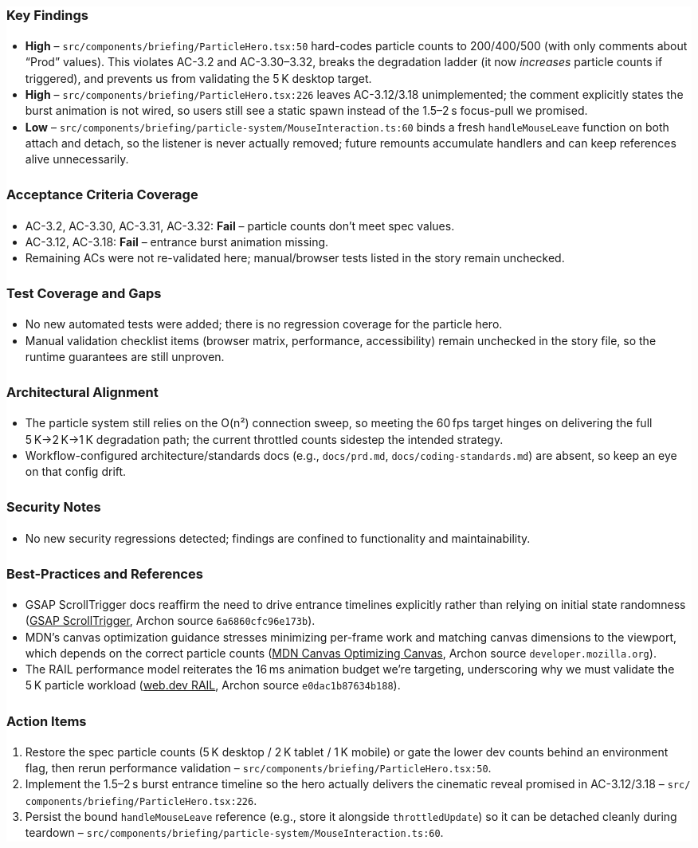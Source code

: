 ### Key Findings
- **High** – `src/components/briefing/ParticleHero.tsx:50` hard-codes particle counts to 200/400/500 (with only comments about “Prod” values). This violates AC-3.2 and AC-3.30–3.32, breaks the degradation ladder (it now *increases* particle counts if triggered), and prevents us from validating the 5 K desktop target.
- **High** – `src/components/briefing/ParticleHero.tsx:226` leaves AC-3.12/3.18 unimplemented; the comment explicitly states the burst animation is not wired, so users still see a static spawn instead of the 1.5–2 s focus-pull we promised.
- **Low** – `src/components/briefing/particle-system/MouseInteraction.ts:60` binds a fresh `handleMouseLeave` function on both attach and detach, so the listener is never actually removed; future remounts accumulate handlers and can keep references alive unnecessarily.

### Acceptance Criteria Coverage
- AC-3.2, AC-3.30, AC-3.31, AC-3.32: **Fail** – particle counts don’t meet spec values.
- AC-3.12, AC-3.18: **Fail** – entrance burst animation missing.
- Remaining ACs were not re-validated here; manual/browser tests listed in the story remain unchecked.

### Test Coverage and Gaps
- No new automated tests were added; there is no regression coverage for the particle hero.
- Manual validation checklist items (browser matrix, performance, accessibility) remain unchecked in the story file, so the runtime guarantees are still unproven.

### Architectural Alignment
- The particle system still relies on the O(n²) connection sweep, so meeting the 60 fps target hinges on delivering the full 5 K→2 K→1 K degradation path; the current throttled counts sidestep the intended strategy.
- Workflow-configured architecture/standards docs (e.g., `docs/prd.md`, `docs/coding-standards.md`) are absent, so keep an eye on that config drift.

### Security Notes
- No new security regressions detected; findings are confined to functionality and maintainability.

### Best-Practices and References
- GSAP ScrollTrigger docs reaffirm the need to drive entrance timelines explicitly rather than relying on initial state randomness ([GSAP ScrollTrigger](https://gsap.com/docs/v3/Plugins/ScrollTrigger/), Archon source `6a6860cfc96e173b`).
- MDN’s canvas optimization guidance stresses minimizing per-frame work and matching canvas dimensions to the viewport, which depends on the correct particle counts ([MDN Canvas Optimizing Canvas](https://developer.mozilla.org/en-US/docs/Web/API/Canvas_API/Tutorial/Optimizing_canvas), Archon source `developer.mozilla.org`).
- The RAIL performance model reiterates the 16 ms animation budget we’re targeting, underscoring why we must validate the 5 K particle workload ([web.dev RAIL](https://web.dev/articles/rail), Archon source `e0dac1b87634b188`).

### Action Items
1. Restore the spec particle counts (5 K desktop / 2 K tablet / 1 K mobile) or gate the lower dev counts behind an environment flag, then rerun performance validation – `src/components/briefing/ParticleHero.tsx:50`.
2. Implement the 1.5–2 s burst entrance timeline so the hero actually delivers the cinematic reveal promised in AC-3.12/3.18 – `src/components/briefing/ParticleHero.tsx:226`.
3. Persist the bound `handleMouseLeave` reference (e.g., store it alongside `throttledUpdate`) so it can be detached cleanly during teardown – `src/components/briefing/particle-system/MouseInteraction.ts:60`.
